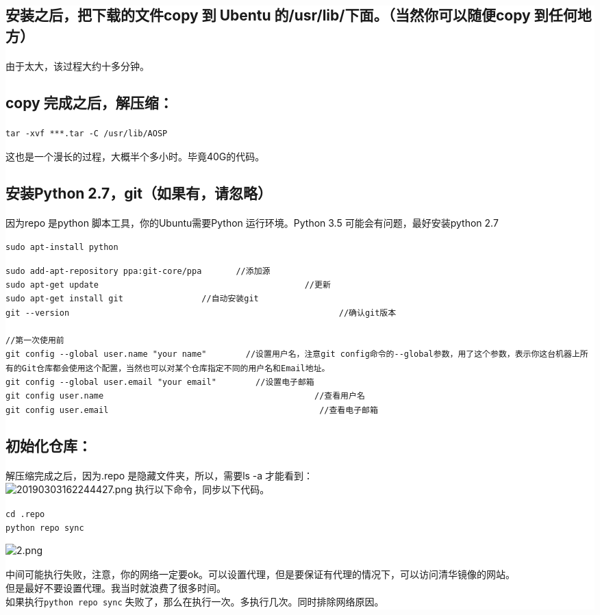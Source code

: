 ## 安装之后，把下载的文件copy 到 Ubentu 的/usr/lib/下面。（当然你可以随便copy 到任何地方）

由于太大，该过程大约十多分钟。

## copy 完成之后，解压缩：

```
tar -xvf ***.tar -C /usr/lib/AOSP
```

这也是一个漫长的过程，大概半个多小时。毕竟40G的代码。

## 安装Python 2.7，git（如果有，请忽略）

因为repo 是python 脚本工具，你的Ubuntu需要Python 运行环境。Python 3.5 可能会有问题，最好安装python 2.7

```
sudo apt-install python
```

```
sudo add-apt-repository ppa:git-core/ppa       //添加源
sudo apt-get update                                          //更新
sudo apt-get install git                //自动安装git
git --version                                                       //确认git版本

//第一次使用前
git config --global user.name "your name"        //设置用户名，注意git config命令的--global参数，用了这个参数，表示你这台机器上所有的Git仓库都会使用这个配置，当然也可以对某个仓库指定不同的用户名和Email地址。
git config --global user.email "your email"        //设置电子邮箱
git config user.name                                           //查看用户名
git config user.email                                           //查看电子邮箱

```

## 初始化仓库：

解压缩完成之后，因为.repo 是隐藏文件夹，所以，需要ls -a 才能看到：  
![20190303162244427.png](https://p1-juejin.byteimg.com/tos-cn-i-k3u1fbpfcp/129622c9808548e08e012388214877fb~tplv-k3u1fbpfcp-watermark.image?)
执行以下命令，同步以下代码。

```
cd .repo
python repo sync
```


![2.png](https://p3-juejin.byteimg.com/tos-cn-i-k3u1fbpfcp/0c17016422d04cb9a3919765d1bd7b4a~tplv-k3u1fbpfcp-watermark.image?)

中间可能执行失败，注意，你的网络一定要ok。可以设置代理，但是要保证有代理的情况下，可以访问清华镜像的网站。  
但是最好不要设置代理。我当时就浪费了很多时间。  
如果执行`python repo sync` 失败了，那么在执行一次。多执行几次。同时排除网络原因。
